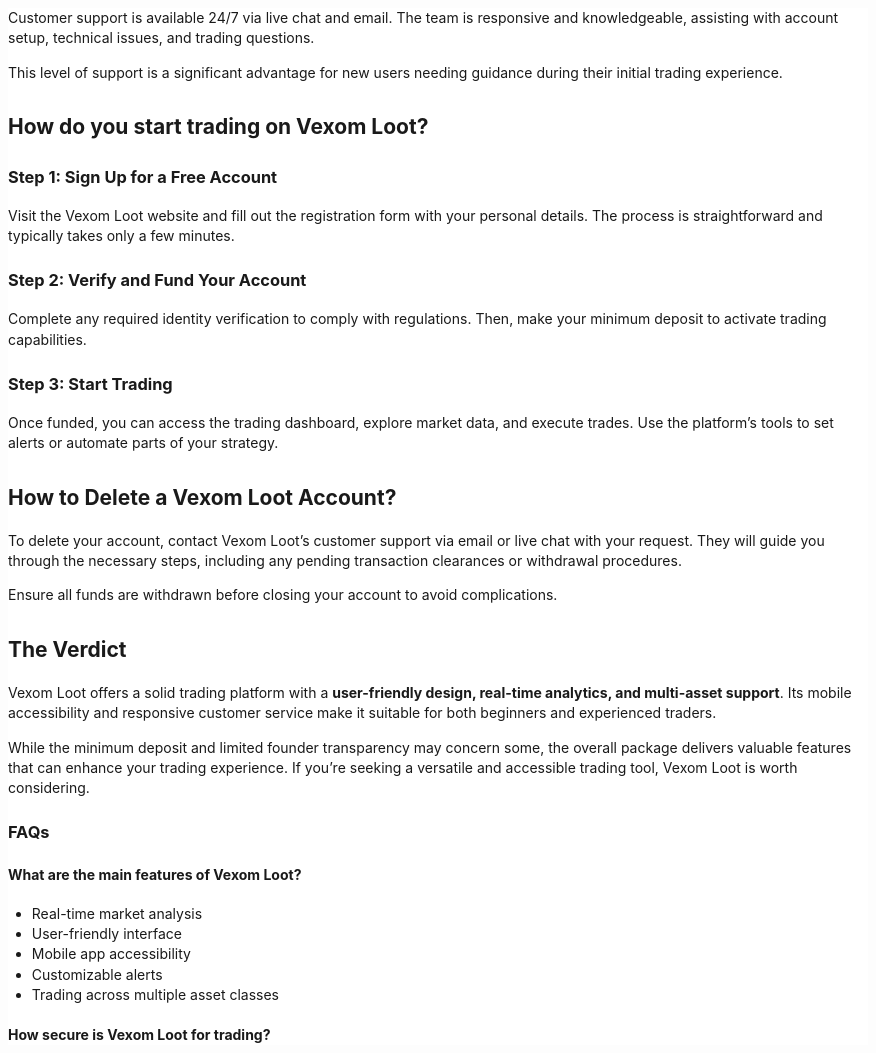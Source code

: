 Customer support is available 24/7 via live chat and email. The team is responsive and knowledgeable, assisting with account setup, technical issues, and trading questions.

This level of support is a significant advantage for new users needing guidance during their initial trading experience.

## How do you start trading on Vexom Loot?

### Step 1: Sign Up for a Free Account

Visit the Vexom Loot website and fill out the registration form with your personal details. The process is straightforward and typically takes only a few minutes.

### Step 2: Verify and Fund Your Account

Complete any required identity verification to comply with regulations. Then, make your minimum deposit to activate trading capabilities.

### Step 3: Start Trading

Once funded, you can access the trading dashboard, explore market data, and execute trades. Use the platform’s tools to set alerts or automate parts of your strategy.

## How to Delete a Vexom Loot Account?

To delete your account, contact Vexom Loot’s customer support via email or live chat with your request. They will guide you through the necessary steps, including any pending transaction clearances or withdrawal procedures.

Ensure all funds are withdrawn before closing your account to avoid complications.

## The Verdict

Vexom Loot offers a solid trading platform with a **user-friendly design, real-time analytics, and multi-asset support**. Its mobile accessibility and responsive customer service make it suitable for both beginners and experienced traders.

While the minimum deposit and limited founder transparency may concern some, the overall package delivers valuable features that can enhance your trading experience. If you’re seeking a versatile and accessible trading tool, Vexom Loot is worth considering.

### FAQs

#### What are the main features of Vexom Loot?

- Real-time market analysis  
- User-friendly interface  
- Mobile app accessibility  
- Customizable alerts  
- Trading across multiple asset classes

#### How secure is Vexom Loot for trading?
